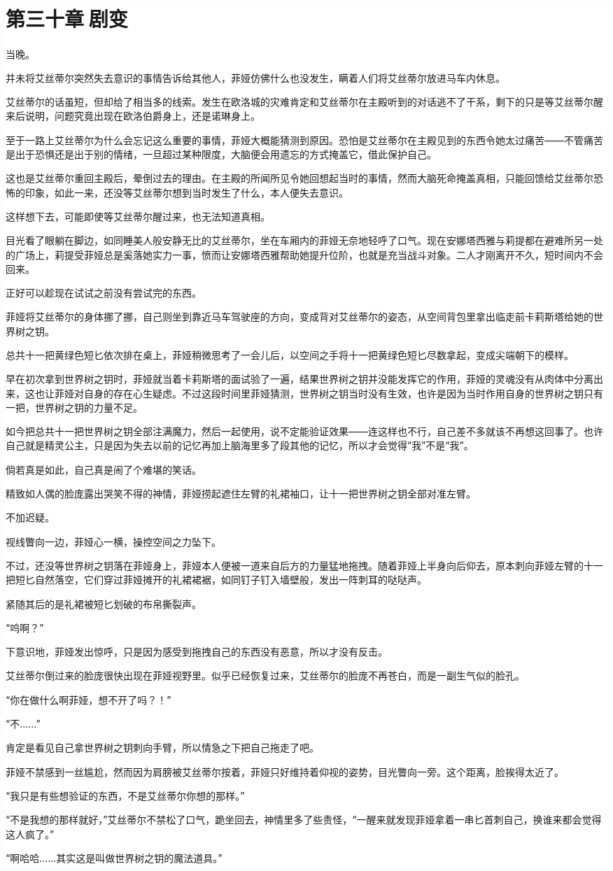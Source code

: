# 第三十章 剧变

当晚。

并未将艾丝蒂尔突然失去意识的事情告诉给其他人，菲娅仿佛什么也没发生，瞒着人们将艾丝蒂尔放进马车内休息。

艾丝蒂尔的话虽短，但却给了相当多的线索。发生在欧洛城的灾难肯定和艾丝蒂尔在主殿听到的对话逃不了干系，剩下的只是等艾丝蒂尔醒来后说明，问题究竟出现在欧洛伯爵身上，还是诺琳身上。

至于一路上艾丝蒂尔为什么会忘记这么重要的事情，菲娅大概能猜测到原因。恐怕是艾丝蒂尔在主殿见到的东西令她太过痛苦——不管痛苦是出于恐惧还是出于别的情绪，一旦超过某种限度，大脑便会用遗忘的方式掩盖它，借此保护自己。

这也是艾丝蒂尔重回主殿后，晕倒过去的理由。在主殿的所闻所见令她回想起当时的事情，然而大脑死命掩盖真相，只能回馈给艾丝蒂尔恐怖的印象，如此一来，还没等艾丝蒂尔想到当时发生了什么，本人便失去意识。

这样想下去，可能即使等艾丝蒂尔醒过来，也无法知道真相。

目光看了眼躺在脚边，如同睡美人般安静无比的艾丝蒂尔，坐在车厢内的菲娅无奈地轻呼了口气。现在安娜塔西雅与莉提都在避难所另一处的广场上，莉提受菲娅总是奚落她实力一事，愤而让安娜塔西雅帮助她提升位阶，也就是充当战斗对象。二人才刚离开不久，短时间内不会回来。

正好可以趁现在试试之前没有尝试完的东西。

菲娅将艾丝蒂尔的身体挪了挪，自己则坐到靠近马车驾驶座的方向，变成背对艾丝蒂尔的姿态，从空间背包里拿出临走前卡莉斯塔给她的世界树之钥。

总共十一把黄绿色短匕依次排在桌上，菲娅稍微思考了一会儿后，以空间之手将十一把黄绿色短匕尽数拿起，变成尖端朝下的模样。

早在初次拿到世界树之钥时，菲娅就当着卡莉斯塔的面试验了一遍，结果世界树之钥并没能发挥它的作用，菲娅的灵魂没有从肉体中分离出来，这也让菲娅对自身的存在心生疑虑。不过这段时间里菲娅猜测，世界树之钥当时没有生效，也许是因为当时作用自身的世界树之钥只有一把，世界树之钥的力量不足。

如今把总共十一把世界树之钥全部注满魔力，然后一起使用，说不定能验证效果——连这样也不行，自己差不多就该不再想这回事了。也许自己就是精灵公主，只是因为失去以前的记忆再加上脑海里多了段其他的记忆，所以才会觉得“我”不是“我”。

倘若真是如此，自己真是闹了个难堪的笑话。

精致如人偶的脸庞露出哭笑不得的神情，菲娅捞起遮住左臂的礼裙袖口，让十一把世界树之钥全部对准左臂。

不加迟疑。

视线瞥向一边，菲娅心一横，操控空间之力坠下。

不过，还没等世界树之钥落在菲娅身上，菲娅本人便被一道来自后方的力量猛地拖拽。随着菲娅上半身向后仰去，原本刺向菲娅左臂的十一把短匕自然落空，它们穿过菲娅摊开的礼裙裙裾，如同钉子钉入墙壁般，发出一阵刺耳的哒哒声。

紧随其后的是礼裙被短匕划破的布帛撕裂声。

“呜啊？”

下意识地，菲娅发出惊呼，只是因为感受到拖拽自己的东西没有恶意，所以才没有反击。

艾丝蒂尔倒过来的脸庞很快出现在菲娅视野里。似乎已经恢复过来，艾丝蒂尔的脸庞不再苍白，而是一副生气似的脸孔。

“你在做什么啊菲娅，想不开了吗？！”

“不……”

肯定是看见自己拿世界树之钥刺向手臂，所以情急之下把自己拖走了吧。

菲娅不禁感到一丝尴尬，然而因为肩膀被艾丝蒂尔按着，菲娅只好维持着仰视的姿势，目光瞥向一旁。这个距离，脸挨得太近了。

“我只是有些想验证的东西，不是艾丝蒂尔你想的那样。”

“不是我想的那样就好，”艾丝蒂尔不禁松了口气，跪坐回去，神情里多了些责怪，“一醒来就发现菲娅拿着一串匕首刺自己，换谁来都会觉得这人疯了。”

“啊哈哈……其实这是叫做世界树之钥的魔法道具。”
